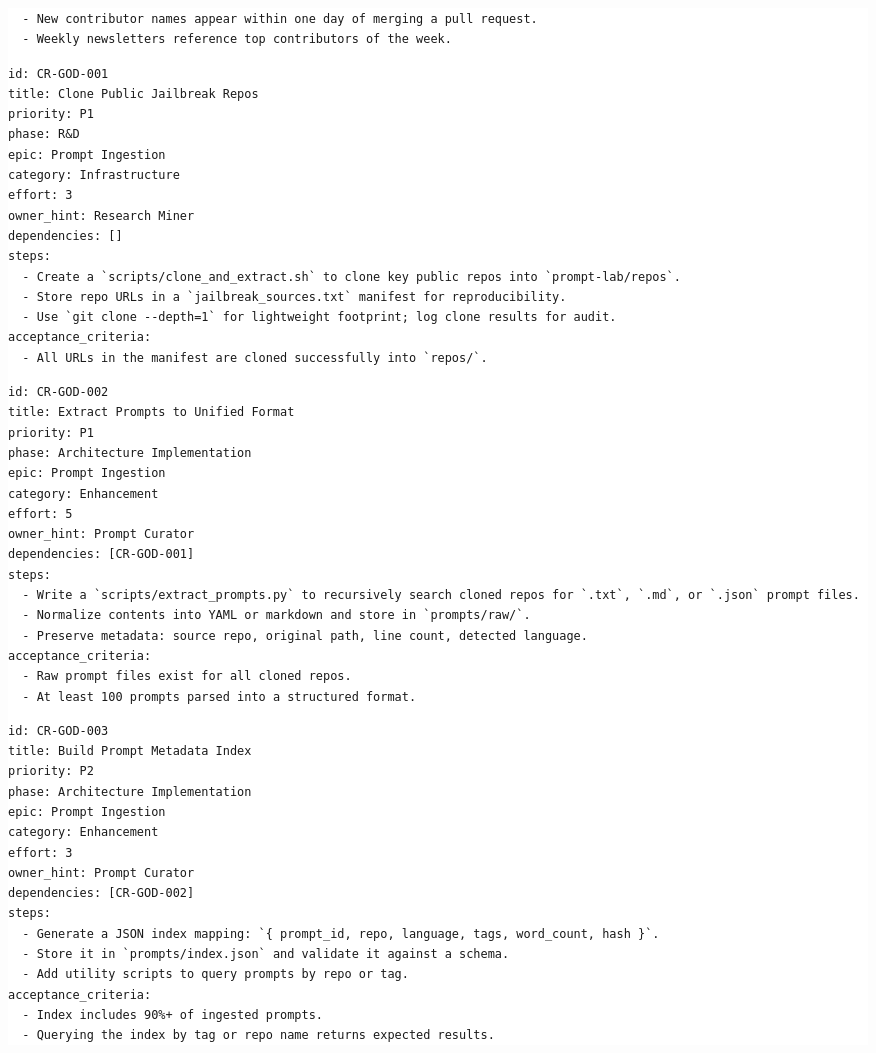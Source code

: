 ```codex-task
  - New contributor names appear within one day of merging a pull request.
  - Weekly newsletters reference top contributors of the week.
```

```codex-task
id: CR-GOD-001
title: Clone Public Jailbreak Repos
priority: P1
phase: R&D
epic: Prompt Ingestion
category: Infrastructure
effort: 3
owner_hint: Research Miner
dependencies: []
steps:
  - Create a `scripts/clone_and_extract.sh` to clone key public repos into `prompt-lab/repos`.
  - Store repo URLs in a `jailbreak_sources.txt` manifest for reproducibility.
  - Use `git clone --depth=1` for lightweight footprint; log clone results for audit.
acceptance_criteria:
  - All URLs in the manifest are cloned successfully into `repos/`.
```

```codex-task
id: CR-GOD-002
title: Extract Prompts to Unified Format
priority: P1
phase: Architecture Implementation
epic: Prompt Ingestion
category: Enhancement
effort: 5
owner_hint: Prompt Curator
dependencies: [CR-GOD-001]
steps:
  - Write a `scripts/extract_prompts.py` to recursively search cloned repos for `.txt`, `.md`, or `.json` prompt files.
  - Normalize contents into YAML or markdown and store in `prompts/raw/`.
  - Preserve metadata: source repo, original path, line count, detected language.
acceptance_criteria:
  - Raw prompt files exist for all cloned repos.
  - At least 100 prompts parsed into a structured format.
```

```codex-task
id: CR-GOD-003
title: Build Prompt Metadata Index
priority: P2
phase: Architecture Implementation
epic: Prompt Ingestion
category: Enhancement
effort: 3
owner_hint: Prompt Curator
dependencies: [CR-GOD-002]
steps:
  - Generate a JSON index mapping: `{ prompt_id, repo, language, tags, word_count, hash }`.
  - Store it in `prompts/index.json` and validate it against a schema.
  - Add utility scripts to query prompts by repo or tag.
acceptance_criteria:
  - Index includes 90%+ of ingested prompts.
  - Querying the index by tag or repo name returns expected results.
```
